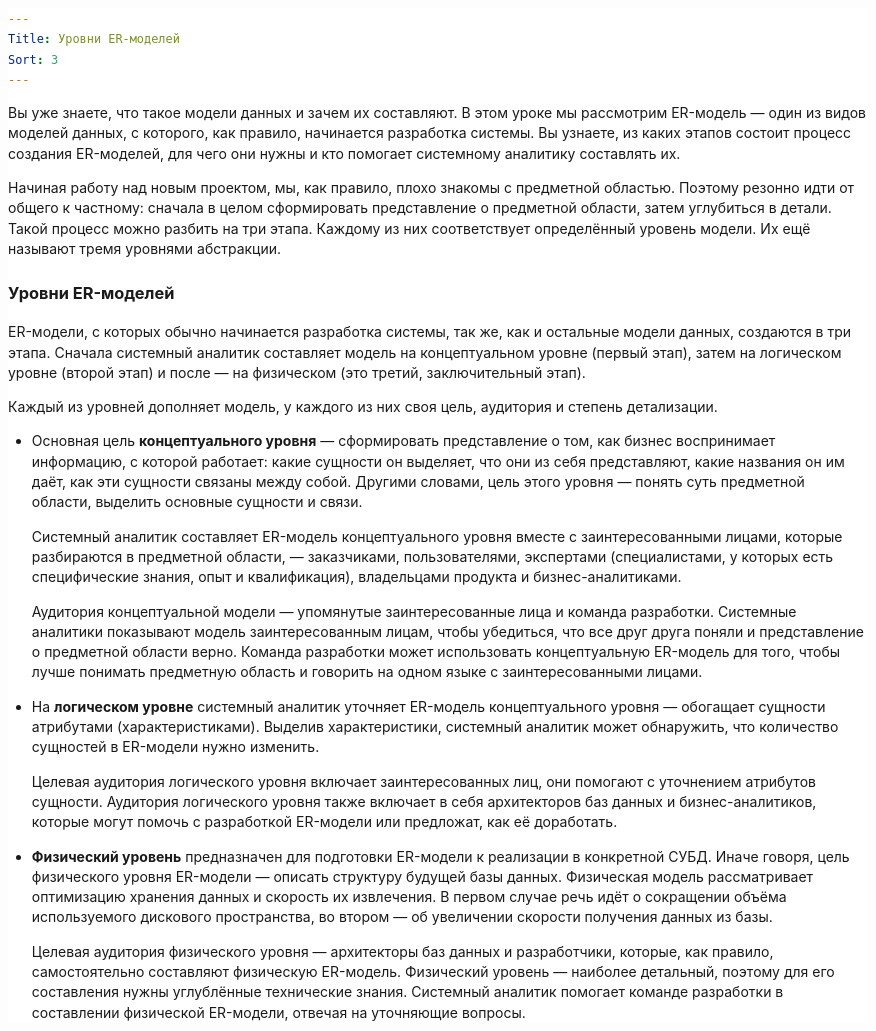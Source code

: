 ```yaml
---
Title: Уровни ER-моделей
Sort: 3
---
```


Вы уже знаете, что такое модели данных и зачем их составляют. В этом уроке мы рассмотрим ER-модель — один из видов моделей данных, с которого, как правило, начинается разработка системы. Вы узнаете, из каких этапов состоит процесс создания ER-моделей, для чего они нужны и кто помогает системному аналитику составлять их.

Начиная работу над новым проектом, мы, как правило, плохо знакомы с предметной областью. Поэтому резонно идти от общего к частному: сначала в целом сформировать представление о предметной области, затем углубиться в детали. Такой процесс можно разбить на три этапа. Каждому из них соответствует определённый уровень модели. Их ещё называют тремя уровнями абстракции.

### Уровни ER-моделей

ER-модели, с которых обычно начинается разработка системы, так же, как и остальные модели данных, создаются в три этапа. Сначала системный аналитик составляет модель на концептуальном уровне (первый этап), затем на логическом уровне (второй этап) и после — на физическом (это третий, заключительный этап).

Каждый из уровней дополняет модель, у каждого из них своя цель, аудитория и степень детализации.
- Основная цель **концептуального уровня** — сформировать представление о том, как бизнес воспринимает информацию, с которой работает: какие сущности он выделяет, что они из себя представляют, какие названия он им даёт, как эти сущности связаны между собой. Другими словами, цель этого уровня — понять суть предметной области, выделить основные сущности и связи.
  
  Системный аналитик составляет ER-модель концептуального уровня вместе с заинтересованными лицами, которые разбираются в предметной области, — заказчиками, пользователями, экспертами (специалистами, у которых есть специфические знания, опыт и квалификация), владельцами продукта и бизнес-аналитиками.
  
  Аудитория концептуальной модели — упомянутые заинтересованные лица и команда разработки. Системные аналитики показывают модель заинтересованным лицам, чтобы убедиться, что все друг друга поняли и представление о предметной области верно. Команда разработки может использовать концептуальную ER-модель для того, чтобы лучше понимать предметную область и говорить на одном языке с заинтересованными лицами.
- На **логическом уровне** системный аналитик уточняет ER-модель концептуального уровня — обогащает сущности атрибутами (характеристиками). Выделив характеристики, системный аналитик может обнаружить, что количество сущностей в ER-модели нужно изменить.
  
  Целевая аудитория логического уровня включает заинтересованных лиц, они помогают с уточнением атрибутов сущности. Аудитория логического уровня также включает в себя архитекторов баз данных и бизнес-аналитиков, которые могут помочь с разработкой ER-модели или предложат, как её доработать.
- **Физический уровень** предназначен для подготовки ER-модели к реализации в конкретной СУБД. Иначе говоря, цель физического уровня ER-модели — описать структуру будущей базы данных. Физическая модель рассматривает оптимизацию хранения данных и скорость их извлечения. В первом случае речь идёт о сокращении объёма используемого дискового пространства, во втором — об увеличении скорости получения данных из базы.
  
  Целевая аудитория физического уровня — архитекторы баз данных и разработчики, которые, как правило, самостоятельно составляют физическую ER-модель. Физический уровень — наиболее детальный, поэтому для его составления нужны углублённые технические знания. Системный аналитик помогает команде разработки в составлении физической ER-модели, отвечая на уточняющие вопросы.
